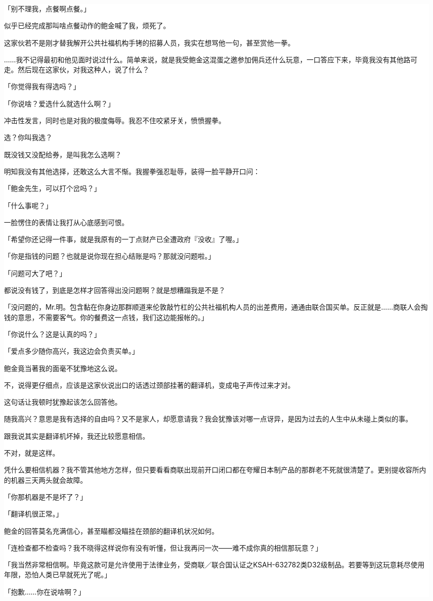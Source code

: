 「别不理我，点餐啊点餐。」

似乎已经完成那叫啥点餐动作的鲍金喊了我，烦死了。

这家伙若不是刚才替我解开公共社福机构手铐的招募人员，我实在想骂他一句，甚至赏他一拳。

……我不记得最初和他见面时说过什么。简单来说，就是我受鲍金这混蛋之邀参加佣兵还什么玩意，一口答应下来，毕竟我没有其他路可走。然后现在这家伙，对我这种人，说了什么？

「你觉得我有得选吗？」

「你说啥？爱选什么就选什么啊？」

冲击性发言，同时也是对我的极度侮辱。我忍不住咬紧牙关，愤愤握拳。

选？你叫我选？

既没钱又没配给券，是叫我怎么选啊？

明知我没有其他选择，还敢这么大言不惭。我握拳强忍耻辱，装得一脸平静开口问：

「鲍金先生，可以打个岔吗？」

「什么事呢？」

一脸愣住的表情让我打从心底感到可恨。

「希望你还记得一件事，就是我原有的一丁点财产已全遭政府『没收』了喔。」

「你是指钱的问题？也就是说你现在担心结账是吗？那就没问题啦。」

「问题可大了吧？」

都说没有钱了，到底是怎样才回答得出没问题啊？就是想糟蹋我是不是？

「没问题的，Mr.明。包含黏在你身边那群顺道来伦敦敲竹杠的公共社福机构人员的出差费用，通通由联合国买单。反正就是……商联人会掏钱的意思，不需要客气。你的餐费这一点钱，我们这边能报帐的。」

「你说什么？这是认真的吗？」

「爱点多少随你高兴，我这边会负责买单。」

鲍金竟当著我的面毫不犹豫地这么说。

不，说得更仔细点，应该是这家伙说出口的话透过颈部挂著的翻译机，变成电子声传过来才对。

这句话让我顿时犹豫起该怎么回答他。

随我高兴？意思是我有选择的自由吗？又不是家人，却愿意请我？我会犹豫该对哪一点讶异，是因为过去的人生中从未碰上类似的事。

跟我说其实是翻译机坏掉，我还比较愿意相信。

不对，就是这样。

凭什么要相信机器？我不管其他地方怎样，但只要看看商联出现前开口闭口都在夸耀日本制产品的那群老不死就很清楚了。更别提收容所内的机器三天两头就会故障。

「你那机器是不是坏了？」

「翻译机很正常。」

鲍金的回答莫名充满信心，甚至瞄都没瞄挂在颈部的翻译机状况如何。

「连检查都不检查吗？我不晓得这样说你有没有听懂，但让我再问一次——难不成你真的相信那玩意？」

「我当然非常相信啊。毕竟这款可是允许使用于法律业务，受商联／联合国认证之KSAH-632782类D32级制品。若要等到这玩意耗尽使用年限，恐怕人类已早就死光了呢。」

「抱歉……你在说啥啊？」
